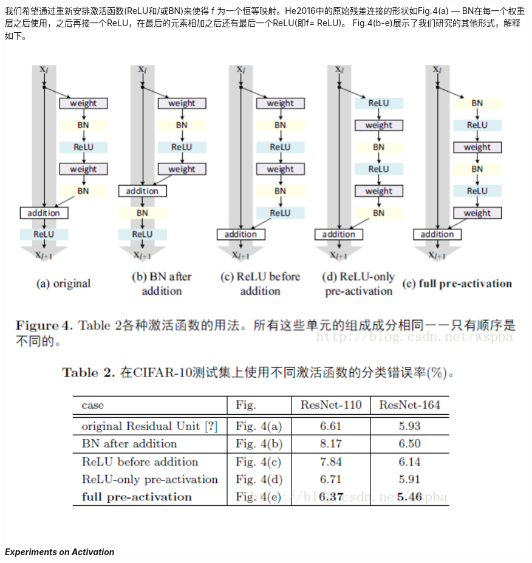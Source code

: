 我们希望通过重新安排激活函数(ReLU和/或BN)来使得 f 为一个恒等映射。He2016中的原始残差连接的形状如Fig.4(a) — BN在每一个权重层之后使用，之后再接一个ReLU，在最后的元素相加之后还有最后一个ReLU(即f= ReLU)。 Fig.4(b-e)展示了我们研究的其他形式，解释如下。

<div align=center>
<img src="../img/resnetv2/ch1_11.png" />
</div>

<div align=center>
<img src="../img/resnetv2/ch1_12.png" />
</div>

##### Experiments on Activation 
